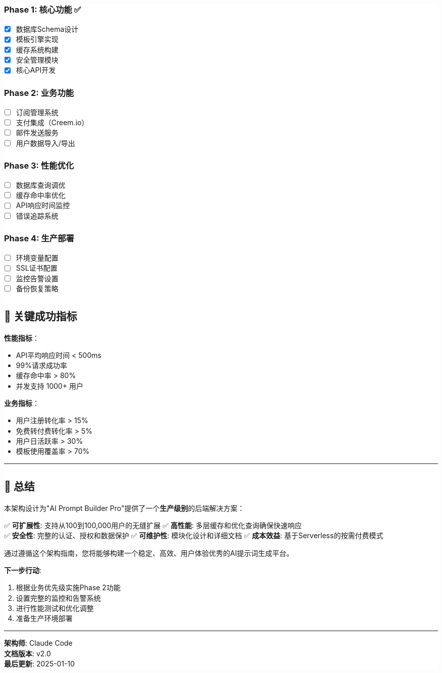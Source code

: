 ### Phase 1: 核心功能 ✅
- [x] 数据库Schema设计
- [x] 模板引擎实现
- [x] 缓存系统构建
- [x] 安全管理模块
- [x] 核心API开发

### Phase 2: 业务功能 
- [ ] 订阅管理系统
- [ ] 支付集成（Creem.io）
- [ ] 邮件发送服务
- [ ] 用户数据导入/导出

### Phase 3: 性能优化
- [ ] 数据库查询调优
- [ ] 缓存命中率优化
- [ ] API响应时间监控
- [ ] 错误追踪系统

### Phase 4: 生产部署
- [ ] 环境变量配置
- [ ] SSL证书配置  
- [ ] 监控告警设置
- [ ] 备份恢复策略

## 🎯 关键成功指标

**性能指标**：
- API平均响应时间 < 500ms
- 99%请求成功率
- 缓存命中率 > 80%
- 并发支持 1000+ 用户

**业务指标**：
- 用户注册转化率 > 15%
- 免费转付费转化率 > 5%
- 用户日活跃率 > 30%
- 模板使用覆盖率 > 70%

---

## 📝 总结

本架构设计为"AI Prompt Builder Pro"提供了一个**生产级别**的后端解决方案：

✅ **可扩展性**: 支持从100到100,000用户的无缝扩展
✅ **高性能**: 多层缓存和优化查询确保快速响应  
✅ **安全性**: 完整的认证、授权和数据保护
✅ **可维护性**: 模块化设计和详细文档
✅ **成本效益**: 基于Serverless的按需付费模式

通过遵循这个架构指南，您将能够构建一个稳定、高效、用户体验优秀的AI提示词生成平台。

**下一步行动**:
1. 根据业务优先级实施Phase 2功能
2. 设置完整的监控和告警系统
3. 进行性能测试和优化调整
4. 准备生产环境部署

---
**架构师**: Claude Code  
**文档版本**: v2.0  
**最后更新**: 2025-01-10